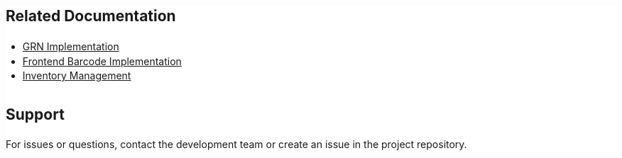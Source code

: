 ## Related Documentation

- [GRN Implementation](./BARCODE_IMPLEMENTATION_SUMMARY.md)
- [Frontend Barcode Implementation](./FRONTEND_BARCODE_IMPLEMENTATION.md)
- [Inventory Management](./docs/inventory-management.md)

## Support

For issues or questions, contact the development team or create an issue in the project repository.